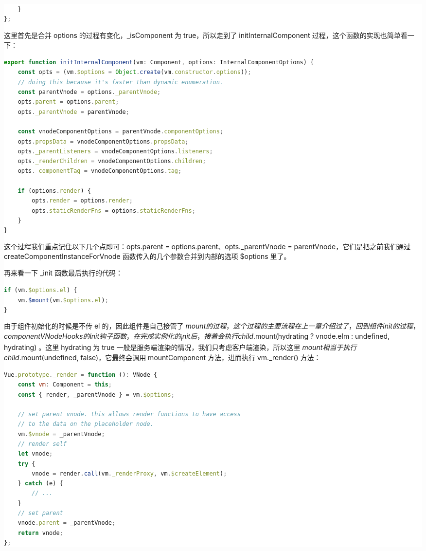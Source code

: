 ```js
    }
};
```

这里首先是合并 options 的过程有变化，\_isComponent 为 true，所以走到了 initInternalComponent 过程，这个函数的实现也简单看一下：

```js
export function initInternalComponent(vm: Component, options: InternalComponentOptions) {
    const opts = (vm.$options = Object.create(vm.constructor.options));
    // doing this because it's faster than dynamic enumeration.
    const parentVnode = options._parentVnode;
    opts.parent = options.parent;
    opts._parentVnode = parentVnode;

    const vnodeComponentOptions = parentVnode.componentOptions;
    opts.propsData = vnodeComponentOptions.propsData;
    opts._parentListeners = vnodeComponentOptions.listeners;
    opts._renderChildren = vnodeComponentOptions.children;
    opts._componentTag = vnodeComponentOptions.tag;

    if (options.render) {
        opts.render = options.render;
        opts.staticRenderFns = options.staticRenderFns;
    }
}
```

这个过程我们重点记住以下几个点即可：opts.parent = options.parent、opts.\_parentVnode = parentVnode，它们是把之前我们通过 createComponentInstanceForVnode 函数传入的几个参数合并到内部的选项 $options 里了。

再来看一下 \_init 函数最后执行的代码：

```js
if (vm.$options.el) {
    vm.$mount(vm.$options.el);
}
```

由于组件初始化的时候是不传 el 的，因此组件是自己接管了 $mount 的过程，这个过程的主要流程在上一章介绍过了，回到组件 init 的过程，componentVNodeHooks 的 init 钩子函数，在完成实例化的 _init 后，接着会执行 child.$mount(hydrating ? vnode.elm : undefined, hydrating) 。这里 hydrating 为 true 一般是服务端渲染的情况，我们只考虑客户端渲染，所以这里 $mount 相当于执行 child.$mount(undefined, false)，它最终会调用 mountComponent 方法，进而执行 vm.\_render() 方法：

```js
Vue.prototype._render = function (): VNode {
    const vm: Component = this;
    const { render, _parentVnode } = vm.$options;

    // set parent vnode. this allows render functions to have access
    // to the data on the placeholder node.
    vm.$vnode = _parentVnode;
    // render self
    let vnode;
    try {
        vnode = render.call(vm._renderProxy, vm.$createElement);
    } catch (e) {
        // ...
    }
    // set parent
    vnode.parent = _parentVnode;
    return vnode;
};
```
